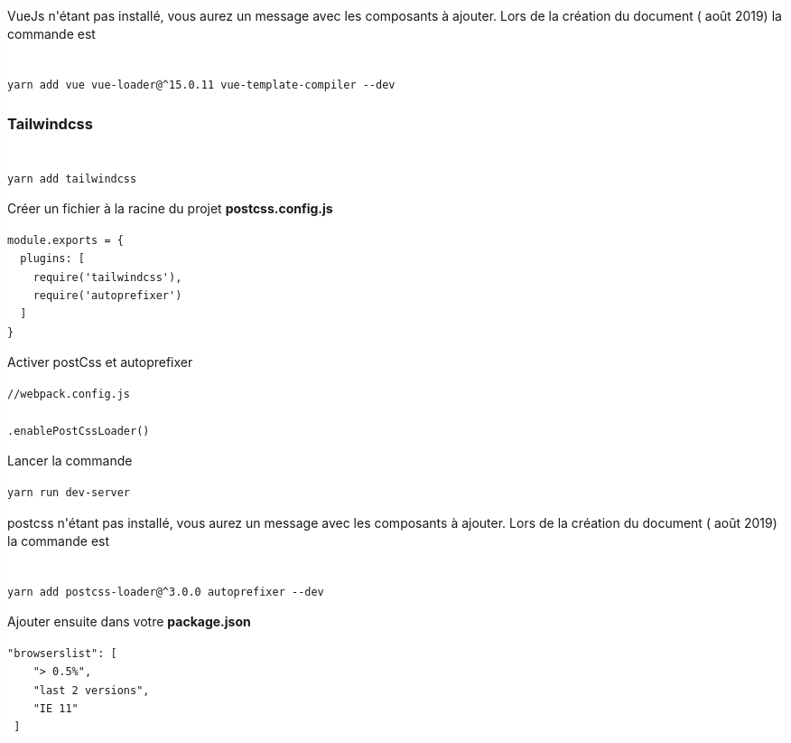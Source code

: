 VueJs n'étant pas installé, vous aurez un message avec les composants à ajouter.
Lors de la création du document ( août 2019) la commande est 
 
```

yarn add vue vue-loader@^15.0.11 vue-template-compiler --dev

```

### Tailwindcss

```

yarn add tailwindcss

```

Créer un fichier à la racine du projet **postcss.config.js**

```
module.exports = {
  plugins: [
    require('tailwindcss'),
    require('autoprefixer')
  ]
}

```

Activer postCss et autoprefixer

```
//webpack.config.js

.enablePostCssLoader()

```

Lancer la commande

```
yarn run dev-server

```

postcss n'étant pas installé, vous aurez un message avec les composants à ajouter.
Lors de la création du document ( août 2019) la commande est

```

yarn add postcss-loader@^3.0.0 autoprefixer --dev

```

Ajouter ensuite dans votre **package.json**

```
"browserslist": [
    "> 0.5%",
    "last 2 versions",
    "IE 11"
 ]

```
